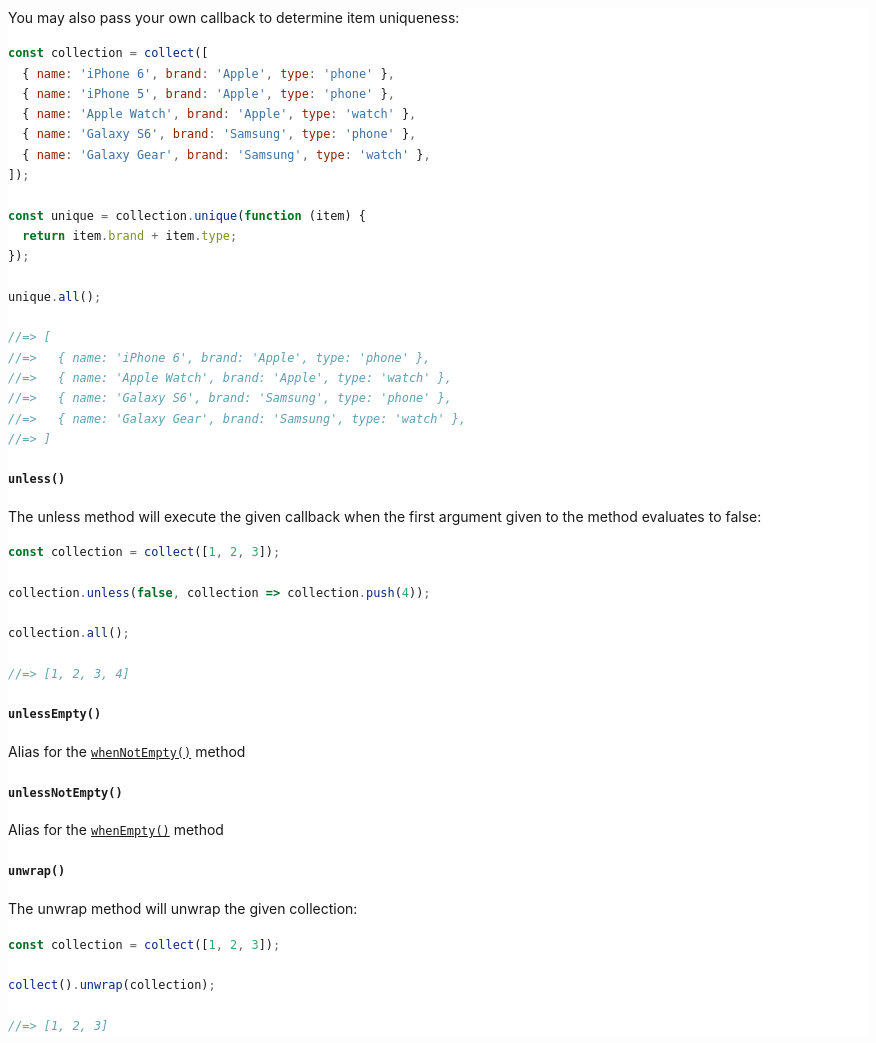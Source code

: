 You may also pass your own callback to determine item uniqueness:
```js
const collection = collect([
  { name: 'iPhone 6', brand: 'Apple', type: 'phone' },
  { name: 'iPhone 5', brand: 'Apple', type: 'phone' },
  { name: 'Apple Watch', brand: 'Apple', type: 'watch' },
  { name: 'Galaxy S6', brand: 'Samsung', type: 'phone' },
  { name: 'Galaxy Gear', brand: 'Samsung', type: 'watch' },
]);

const unique = collection.unique(function (item) {
  return item.brand + item.type;
});

unique.all();

//=> [
//=>   { name: 'iPhone 6', brand: 'Apple', type: 'phone' },
//=>   { name: 'Apple Watch', brand: 'Apple', type: 'watch' },
//=>   { name: 'Galaxy S6', brand: 'Samsung', type: 'phone' },
//=>   { name: 'Galaxy Gear', brand: 'Samsung', type: 'watch' },
//=> ]
```

#### ``unless()``
The unless method will execute the given callback when the first argument given to the method evaluates to false:
```js
const collection = collect([1, 2, 3]);

collection.unless(false, collection => collection.push(4));

collection.all();

//=> [1, 2, 3, 4]
```

#### ``unlessEmpty()``
Alias for the [``whenNotEmpty()``](#whenNotEmpty) method

#### ``unlessNotEmpty()``
Alias for the [``whenEmpty()``](#whenEmpty) method

#### ``unwrap()``
The unwrap method will unwrap the given collection:
```js
const collection = collect([1, 2, 3]);

collect().unwrap(collection);

//=> [1, 2, 3]
```
